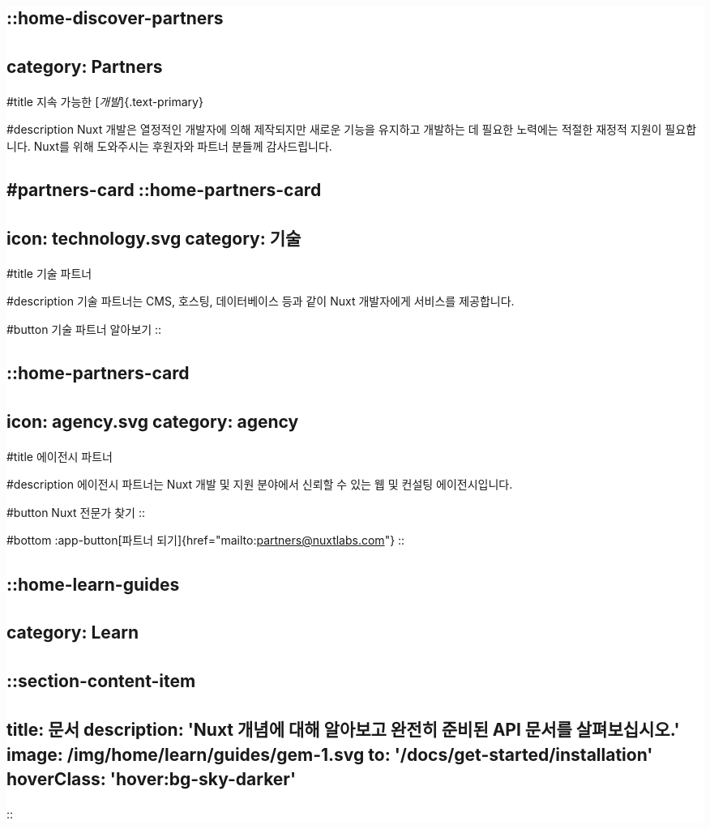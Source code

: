 ::home-discover-partners
---
category: Partners
---

#title
지속 가능한 [_개발_]{.text-primary}

#description
Nuxt 개발은 열정적인 개발자에 의해 제작되지만 새로운 기능을 유지하고 개발하는 데 필요한 노력에는 적절한 재정적 지원이 필요합니다. Nuxt를 위해 도와주시는 후원자와 파트너 분들께 감사드립니다.<br>

#partners-card
  ::home-partners-card
  ---
  icon: technology.svg
  category: 기술
  ---
  #title
  기술 파트너

  #description
  기술 파트너는 CMS, 호스팅, 데이터베이스 등과 같이 Nuxt 개발자에게 서비스를 제공합니다.

  #button
  기술 파트너 알아보기
  ::

  ::home-partners-card
  ---
  icon: agency.svg
  category: agency
  ---
  #title
  에이전시 파트너

  #description
  에이전시 파트너는 Nuxt 개발 및 지원 분야에서 신뢰할 수 있는 웹 및 컨설팅 에이전시입니다.
  
  #button
  Nuxt 전문가 찾기
  ::

#bottom
  :app-button[파트너 되기]{href="mailto:partners@nuxtlabs.com"}
::

::home-learn-guides
---
category: Learn
---

::section-content-item
---
title: 문서
description: 'Nuxt 개념에 대해 알아보고 완전히 준비된 API 문서를 살펴보십시오.'
image: /img/home/learn/guides/gem-1.svg
to: '/docs/get-started/installation'
hoverClass: 'hover:bg-sky-darker'
---
::
